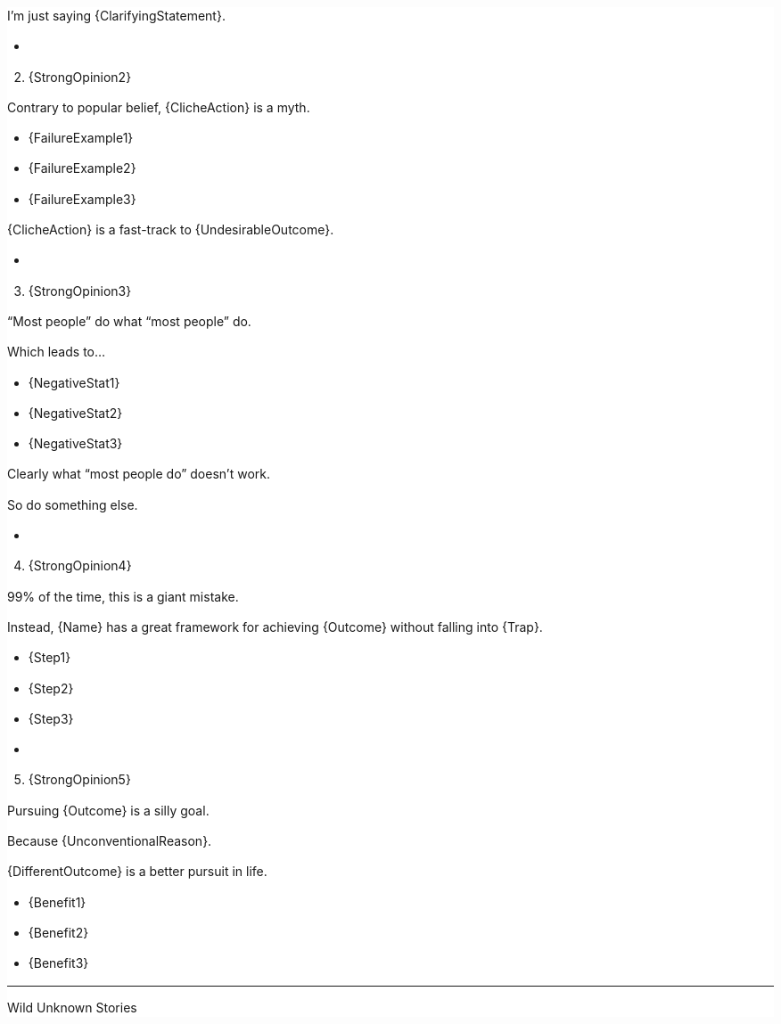 I’m just saying {ClarifyingStatement}.

-

2) {StrongOpinion2}

Contrary to popular belief, {ClicheAction} is a myth.

-   {FailureExample1}
    
-   {FailureExample2}
    
-   {FailureExample3}
    

{ClicheAction} is a fast-track to {UndesirableOutcome}.

-

3) {StrongOpinion3}

“Most people” do what “most people” do.

Which leads to…

-   {NegativeStat1}
    
-   {NegativeStat2}
    
-   {NegativeStat3}
    

Clearly what “most people do” doesn’t work.

So do something else.

-

4) {StrongOpinion4}

99% of the time, this is a giant mistake.

Instead, {Name} has a great framework for achieving {Outcome} without falling into {Trap}.

-   {Step1}
    
-   {Step2}
    
-   {Step3}
    

-

5) {StrongOpinion5}

Pursuing {Outcome} is a silly goal.

Because {UnconventionalReason}.

{DifferentOutcome} is a better pursuit in life.

-   {Benefit1}
    
-   {Benefit2}
    
-   {Benefit3}
---
Wild Unknown Stories
